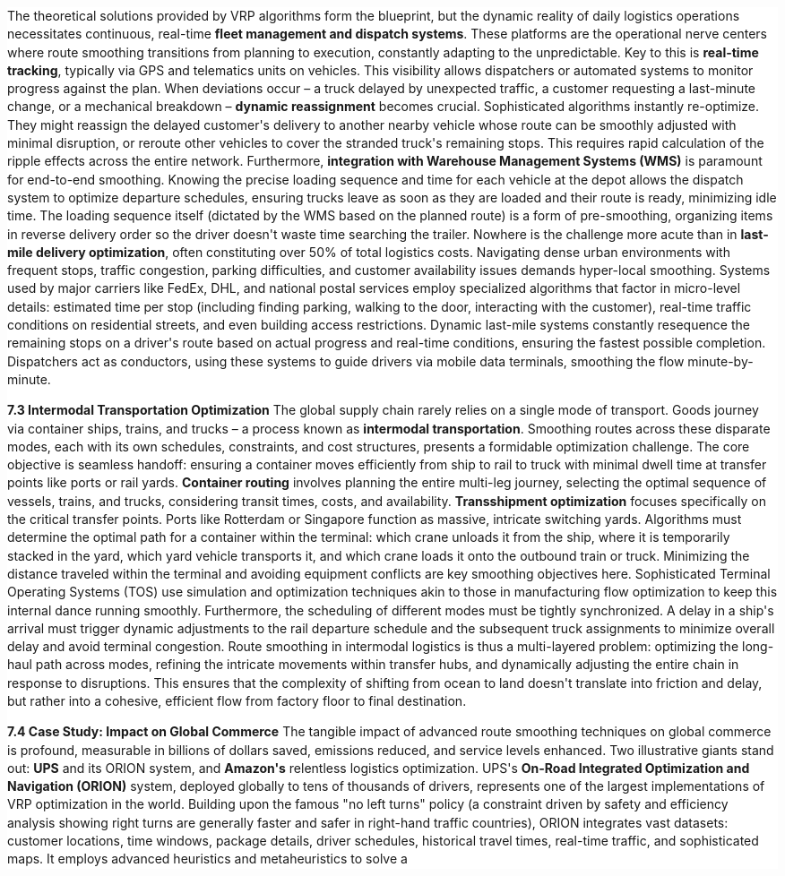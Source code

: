 The theoretical solutions provided by VRP algorithms form the blueprint, but the dynamic reality of daily logistics operations necessitates continuous, real-time **fleet management and dispatch systems**. These platforms are the operational nerve centers where route smoothing transitions from planning to execution, constantly adapting to the unpredictable. Key to this is **real-time tracking**, typically via GPS and telematics units on vehicles. This visibility allows dispatchers or automated systems to monitor progress against the plan. When deviations occur – a truck delayed by unexpected traffic, a customer requesting a last-minute change, or a mechanical breakdown – **dynamic reassignment** becomes crucial. Sophisticated algorithms instantly re-optimize. They might reassign the delayed customer's delivery to another nearby vehicle whose route can be smoothly adjusted with minimal disruption, or reroute other vehicles to cover the stranded truck's remaining stops. This requires rapid calculation of the ripple effects across the entire network. Furthermore, **integration with Warehouse Management Systems (WMS)** is paramount for end-to-end smoothing. Knowing the precise loading sequence and time for each vehicle at the depot allows the dispatch system to optimize departure schedules, ensuring trucks leave as soon as they are loaded and their route is ready, minimizing idle time. The loading sequence itself (dictated by the WMS based on the planned route) is a form of pre-smoothing, organizing items in reverse delivery order so the driver doesn't waste time searching the trailer. Nowhere is the challenge more acute than in **last-mile delivery optimization**, often constituting over 50% of total logistics costs. Navigating dense urban environments with frequent stops, traffic congestion, parking difficulties, and customer availability issues demands hyper-local smoothing. Systems used by major carriers like FedEx, DHL, and national postal services employ specialized algorithms that factor in micro-level details: estimated time per stop (including finding parking, walking to the door, interacting with the customer), real-time traffic conditions on residential streets, and even building access restrictions. Dynamic last-mile systems constantly resequence the remaining stops on a driver's route based on actual progress and real-time conditions, ensuring the fastest possible completion. Dispatchers act as conductors, using these systems to guide drivers via mobile data terminals, smoothing the flow minute-by-minute.

**7.3 Intermodal Transportation Optimization**
The global supply chain rarely relies on a single mode of transport. Goods journey via container ships, trains, and trucks – a process known as **intermodal transportation**. Smoothing routes across these disparate modes, each with its own schedules, constraints, and cost structures, presents a formidable optimization challenge. The core objective is seamless handoff: ensuring a container moves efficiently from ship to rail to truck with minimal dwell time at transfer points like ports or rail yards. **Container routing** involves planning the entire multi-leg journey, selecting the optimal sequence of vessels, trains, and trucks, considering transit times, costs, and availability. **Transshipment optimization** focuses specifically on the critical transfer points. Ports like Rotterdam or Singapore function as massive, intricate switching yards. Algorithms must determine the optimal path for a container within the terminal: which crane unloads it from the ship, where it is temporarily stacked in the yard, which yard vehicle transports it, and which crane loads it onto the outbound train or truck. Minimizing the distance traveled within the terminal and avoiding equipment conflicts are key smoothing objectives here. Sophisticated Terminal Operating Systems (TOS) use simulation and optimization techniques akin to those in manufacturing flow optimization to keep this internal dance running smoothly. Furthermore, the scheduling of different modes must be tightly synchronized. A delay in a ship's arrival must trigger dynamic adjustments to the rail departure schedule and the subsequent truck assignments to minimize overall delay and avoid terminal congestion. Route smoothing in intermodal logistics is thus a multi-layered problem: optimizing the long-haul path across modes, refining the intricate movements within transfer hubs, and dynamically adjusting the entire chain in response to disruptions. This ensures that the complexity of shifting from ocean to land doesn't translate into friction and delay, but rather into a cohesive, efficient flow from factory floor to final destination.

**7.4 Case Study: Impact on Global Commerce**
The tangible impact of advanced route smoothing techniques on global commerce is profound, measurable in billions of dollars saved, emissions reduced, and service levels enhanced. Two illustrative giants stand out: **UPS** and its ORION system, and **Amazon's** relentless logistics optimization. UPS's **On-Road Integrated Optimization and Navigation (ORION)** system, deployed globally to tens of thousands of drivers, represents one of the largest implementations of VRP optimization in the world. Building upon the famous "no left turns" policy (a constraint driven by safety and efficiency analysis showing right turns are generally faster and safer in right-hand traffic countries), ORION integrates vast datasets: customer locations, time windows, package details, driver schedules, historical travel times, real-time traffic, and sophisticated maps. It employs advanced heuristics and metaheuristics to solve a
